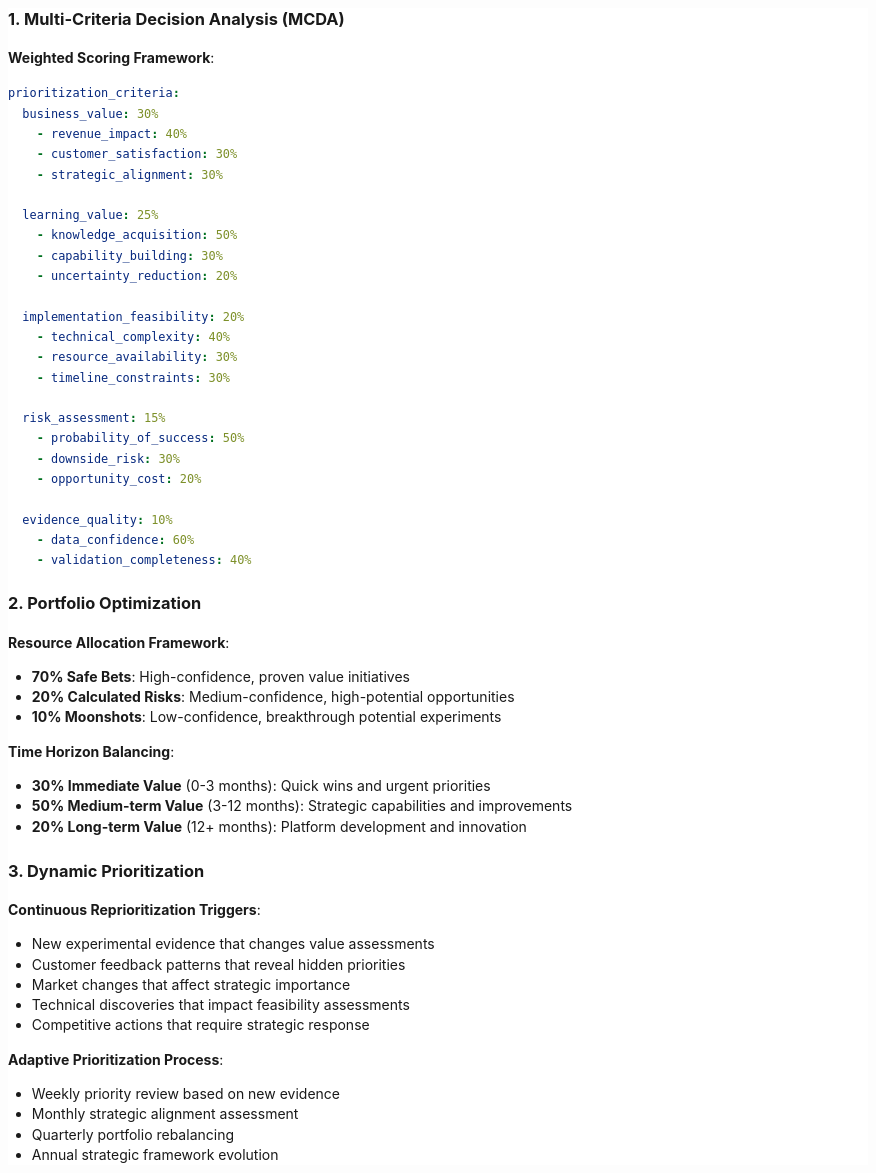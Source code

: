 ### 1. Multi-Criteria Decision Analysis (MCDA)

**Weighted Scoring Framework**:
```yaml
prioritization_criteria:
  business_value: 30%
    - revenue_impact: 40%
    - customer_satisfaction: 30%
    - strategic_alignment: 30%
  
  learning_value: 25%
    - knowledge_acquisition: 50%
    - capability_building: 30%
    - uncertainty_reduction: 20%
  
  implementation_feasibility: 20%
    - technical_complexity: 40%
    - resource_availability: 30%
    - timeline_constraints: 30%
  
  risk_assessment: 15%
    - probability_of_success: 50%
    - downside_risk: 30%
    - opportunity_cost: 20%
  
  evidence_quality: 10%
    - data_confidence: 60%
    - validation_completeness: 40%
```

### 2. Portfolio Optimization

**Resource Allocation Framework**:
- **70% Safe Bets**: High-confidence, proven value initiatives
- **20% Calculated Risks**: Medium-confidence, high-potential opportunities
- **10% Moonshots**: Low-confidence, breakthrough potential experiments

**Time Horizon Balancing**:
- **30% Immediate Value** (0-3 months): Quick wins and urgent priorities
- **50% Medium-term Value** (3-12 months): Strategic capabilities and improvements
- **20% Long-term Value** (12+ months): Platform development and innovation

### 3. Dynamic Prioritization

**Continuous Reprioritization Triggers**:
- New experimental evidence that changes value assessments
- Customer feedback patterns that reveal hidden priorities
- Market changes that affect strategic importance
- Technical discoveries that impact feasibility assessments
- Competitive actions that require strategic response

**Adaptive Prioritization Process**:
- Weekly priority review based on new evidence
- Monthly strategic alignment assessment
- Quarterly portfolio rebalancing
- Annual strategic framework evolution
